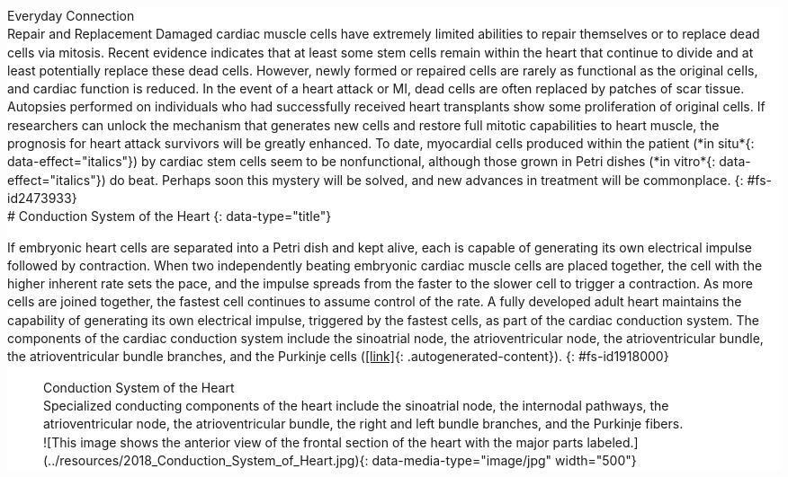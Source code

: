 <div data-type="note" id="fs-id1506198" class="anatomy everyday" data-label="" markdown="1">
<div data-type="title">
Everyday Connection
</div>
<span data-type="title">Repair and Replacement</span> Damaged cardiac
muscle cells have extremely limited abilities to repair themselves or to
replace dead cells via mitosis. Recent evidence indicates that at least
some stem cells remain within the heart that continue to divide and at
least potentially replace these dead cells. However, newly formed or
repaired cells are rarely as functional as the original cells, and
cardiac function is reduced. In the event of a heart attack or MI, dead
cells are often replaced by patches of scar tissue. Autopsies performed
on individuals who had successfully received heart transplants show some
proliferation of original cells. If researchers can unlock the mechanism
that generates new cells and restore full mitotic capabilities to heart
muscle, the prognosis for heart attack survivors will be greatly
enhanced. To date, myocardial cells produced within the patient (*in
situ*{: data-effect="italics"}) by cardiac stem cells seem to be
nonfunctional, although those grown in Petri dishes (*in vitro*{:
data-effect="italics"}) do beat. Perhaps soon this mystery will be
solved, and new advances in treatment will be commonplace.
{: #fs-id2473933}

</div>
</section>
<section data-depth="1" id="fs-id1958946" markdown="1">
# Conduction System of the Heart
{: data-type="title"}

If embryonic heart cells are separated into a Petri dish and kept alive,
each is capable of generating its own electrical impulse followed by
contraction. When two independently beating embryonic cardiac muscle
cells are placed together, the cell with the higher inherent rate sets
the pace, and the impulse spreads from the faster to the slower cell to
trigger a contraction. As more cells are joined together, the fastest
cell continues to assume control of the rate. A fully developed adult
heart maintains the capability of generating its own electrical impulse,
triggered by the fastest cells, as part of the cardiac conduction
system. The components of the cardiac conduction system include the
sinoatrial node, the atrioventricular node, the atrioventricular bundle,
the atrioventricular bundle branches, and the Purkinje cells
([\[link\]](#fig-ch20_02_02){: .autogenerated-content}).
{: #fs-id1918000}

<figure id="fig-ch20_02_02">
<div data-type="title">
Conduction System of the Heart
</div>
<figcaption>
Specialized conducting components of the heart include the sinoatrial
node, the internodal pathways, the atrioventricular node, the
atrioventricular bundle, the right and left bundle branches, and the
Purkinje fibers.
</figcaption>
<span markdown="1" data-type="media" id="fs-id2318309" data-alt="This image shows the
anterior view of the frontal section of the heart with the major parts
labeled."> ![This image shows the anterior view of the frontal section
of the heart with the major parts
labeled.](../resources/2018_Conduction_System_of_Heart.jpg){:
data-media-type="image/jpg" width="500"} </span>
</figure>
<section data-depth="2" id="fs-id1547155" markdown="1">

[1]: http://openstaxcollege.org/l/ECG
[2]: http://openstaxcollege.org/l/abnormalECG